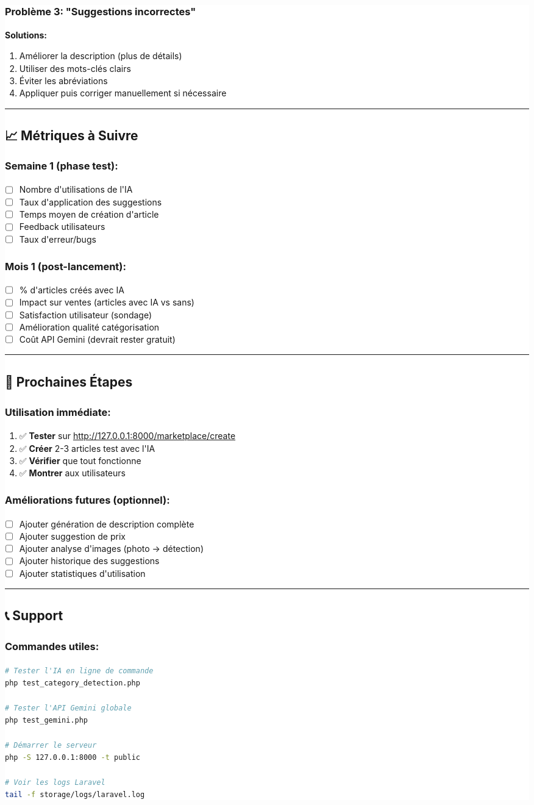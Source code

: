 ### Problème 3: "Suggestions incorrectes"
**Solutions:**
1. Améliorer la description (plus de détails)
2. Utiliser des mots-clés clairs
3. Éviter les abréviations
4. Appliquer puis corriger manuellement si nécessaire

---

## 📈 Métriques à Suivre

### Semaine 1 (phase test):
- [ ] Nombre d'utilisations de l'IA
- [ ] Taux d'application des suggestions
- [ ] Temps moyen de création d'article
- [ ] Feedback utilisateurs
- [ ] Taux d'erreur/bugs

### Mois 1 (post-lancement):
- [ ] % d'articles créés avec IA
- [ ] Impact sur ventes (articles avec IA vs sans)
- [ ] Satisfaction utilisateur (sondage)
- [ ] Amélioration qualité catégorisation
- [ ] Coût API Gemini (devrait rester gratuit)

---

## 🎉 Prochaines Étapes

### Utilisation immédiate:
1. ✅ **Tester** sur http://127.0.0.1:8000/marketplace/create
2. ✅ **Créer** 2-3 articles test avec l'IA
3. ✅ **Vérifier** que tout fonctionne
4. ✅ **Montrer** aux utilisateurs

### Améliorations futures (optionnel):
- [ ] Ajouter génération de description complète
- [ ] Ajouter suggestion de prix
- [ ] Ajouter analyse d'images (photo → détection)
- [ ] Ajouter historique des suggestions
- [ ] Ajouter statistiques d'utilisation

---

## 📞 Support

### Commandes utiles:
```bash
# Tester l'IA en ligne de commande
php test_category_detection.php

# Tester l'API Gemini globale
php test_gemini.php

# Démarrer le serveur
php -S 127.0.0.1:8000 -t public

# Voir les logs Laravel
tail -f storage/logs/laravel.log
```
